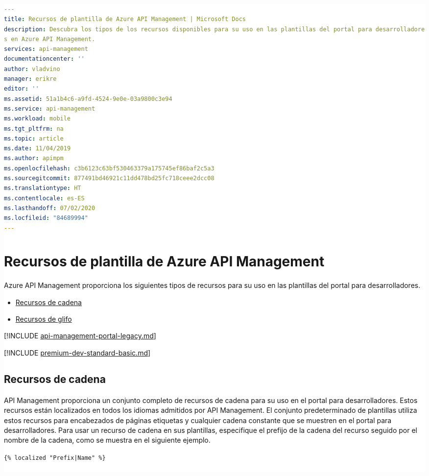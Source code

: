 ```yaml
---
title: Recursos de plantilla de Azure API Management | Microsoft Docs
description: Descubra los tipos de los recursos disponibles para su uso en las plantillas del portal para desarrolladores en Azure API Management.
services: api-management
documentationcenter: ''
author: vladvino
manager: erikre
editor: ''
ms.assetid: 51a1b4c6-a9fd-4524-9e0e-03a9800c3e94
ms.service: api-management
ms.workload: mobile
ms.tgt_pltfrm: na
ms.topic: article
ms.date: 11/04/2019
ms.author: apimpm
ms.openlocfilehash: c3b6123c63bf530463379a175745ef86baf2c5a3
ms.sourcegitcommit: 877491bd46921c11dd478bd25fc718ceee2dcc08
ms.translationtype: HT
ms.contentlocale: es-ES
ms.lasthandoff: 07/02/2020
ms.locfileid: "84689994"
---
```

# <a name="azure-api-management-template-resources"></a>Recursos de plantilla de Azure API Management
Azure API Management proporciona los siguientes tipos de recursos para su uso en las plantillas del portal para desarrolladores.  
  
-   [Recursos de cadena](#strings)  
  
-   [Recursos de glifo](#glyphs)  

[!INCLUDE [api-management-portal-legacy.md](../../includes/api-management-portal-legacy.md)]

[!INCLUDE [premium-dev-standard-basic.md](../../includes/api-management-availability-premium-dev-standard-basic.md)]
  
##  <a name="string-resources"></a><a name="strings"></a> Recursos de cadena  
 API Management proporciona un conjunto completo de recursos de cadena para su uso en el portal para desarrolladores. Estos recursos están localizados en todos los idiomas admitidos por API Management. El conjunto predeterminado de plantillas utiliza estos recursos para encabezados de páginas etiquetas y cualquier cadena constante que se muestren en el portal para desarrolladores. Para usar un recurso de cadena en sus plantillas, especifique el prefijo de la cadena del recurso seguido por el nombre de la cadena, como se muestra en el siguiente ejemplo.  
  
```  
{% localized "Prefix|Name" %}  
  
```  
  